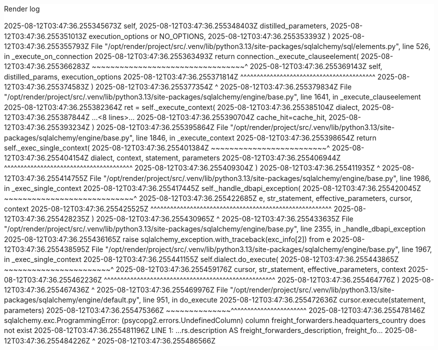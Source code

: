 Render log

2025-08-12T03:47:36.255345673Z         self,
2025-08-12T03:47:36.255348403Z         distilled_parameters,
2025-08-12T03:47:36.255351013Z         execution_options or NO_OPTIONS,
2025-08-12T03:47:36.255353393Z     )
2025-08-12T03:47:36.255355793Z   File "/opt/render/project/src/.venv/lib/python3.13/site-packages/sqlalchemy/sql/elements.py", line 526, in _execute_on_connection
2025-08-12T03:47:36.255363493Z     return connection._execute_clauseelement(
2025-08-12T03:47:36.255366283Z            ~~~~~~~~~~~~~~~~~~~~~~~~~~~~~~~~~^
2025-08-12T03:47:36.255369143Z         self, distilled_params, execution_options
2025-08-12T03:47:36.255371814Z         ^^^^^^^^^^^^^^^^^^^^^^^^^^^^^^^^^^^^^^^^^
2025-08-12T03:47:36.255374583Z     )
2025-08-12T03:47:36.255377354Z     ^
2025-08-12T03:47:36.255379834Z   File "/opt/render/project/src/.venv/lib/python3.13/site-packages/sqlalchemy/engine/base.py", line 1641, in _execute_clauseelement
2025-08-12T03:47:36.255382364Z     ret = self._execute_context(
2025-08-12T03:47:36.255385104Z         dialect,
2025-08-12T03:47:36.255387844Z     ...<8 lines>...
2025-08-12T03:47:36.255390704Z         cache_hit=cache_hit,
2025-08-12T03:47:36.255393234Z     )
2025-08-12T03:47:36.255395864Z   File "/opt/render/project/src/.venv/lib/python3.13/site-packages/sqlalchemy/engine/base.py", line 1846, in _execute_context
2025-08-12T03:47:36.255398654Z     return self._exec_single_context(
2025-08-12T03:47:36.255401384Z            ~~~~~~~~~~~~~~~~~~~~~~~~~^
2025-08-12T03:47:36.255404154Z         dialect, context, statement, parameters
2025-08-12T03:47:36.255406944Z         ^^^^^^^^^^^^^^^^^^^^^^^^^^^^^^^^^^^^^^^
2025-08-12T03:47:36.255409304Z     )
2025-08-12T03:47:36.255411935Z     ^
2025-08-12T03:47:36.255414755Z   File "/opt/render/project/src/.venv/lib/python3.13/site-packages/sqlalchemy/engine/base.py", line 1986, in _exec_single_context
2025-08-12T03:47:36.255417445Z     self._handle_dbapi_exception(
2025-08-12T03:47:36.255420045Z     ~~~~~~~~~~~~~~~~~~~~~~~~~~~~^
2025-08-12T03:47:36.255422685Z         e, str_statement, effective_parameters, cursor, context
2025-08-12T03:47:36.255425525Z         ^^^^^^^^^^^^^^^^^^^^^^^^^^^^^^^^^^^^^^^^^^^^^^^^^^^^^^^
2025-08-12T03:47:36.255428235Z     )
2025-08-12T03:47:36.255430965Z     ^
2025-08-12T03:47:36.255433635Z   File "/opt/render/project/src/.venv/lib/python3.13/site-packages/sqlalchemy/engine/base.py", line 2355, in _handle_dbapi_exception
2025-08-12T03:47:36.255436165Z     raise sqlalchemy_exception.with_traceback(exc_info[2]) from e
2025-08-12T03:47:36.255438595Z   File "/opt/render/project/src/.venv/lib/python3.13/site-packages/sqlalchemy/engine/base.py", line 1967, in _exec_single_context
2025-08-12T03:47:36.255441155Z     self.dialect.do_execute(
2025-08-12T03:47:36.255443865Z     ~~~~~~~~~~~~~~~~~~~~~~~^
2025-08-12T03:47:36.255459176Z         cursor, str_statement, effective_parameters, context
2025-08-12T03:47:36.255462236Z         ^^^^^^^^^^^^^^^^^^^^^^^^^^^^^^^^^^^^^^^^^^^^^^^^^^^^
2025-08-12T03:47:36.255464776Z     )
2025-08-12T03:47:36.255467436Z     ^
2025-08-12T03:47:36.255469976Z   File "/opt/render/project/src/.venv/lib/python3.13/site-packages/sqlalchemy/engine/default.py", line 951, in do_execute
2025-08-12T03:47:36.255472636Z     cursor.execute(statement, parameters)
2025-08-12T03:47:36.255475366Z     ~~~~~~~~~~~~~~^^^^^^^^^^^^^^^^^^^^^^^
2025-08-12T03:47:36.255478146Z sqlalchemy.exc.ProgrammingError: (psycopg2.errors.UndefinedColumn) column freight_forwarders.headquarters_country does not exist
2025-08-12T03:47:36.255481196Z LINE 1: ...rs.description AS freight_forwarders_description, freight_fo...
2025-08-12T03:47:36.255484226Z                                                              ^
2025-08-12T03:47:36.255486566Z 